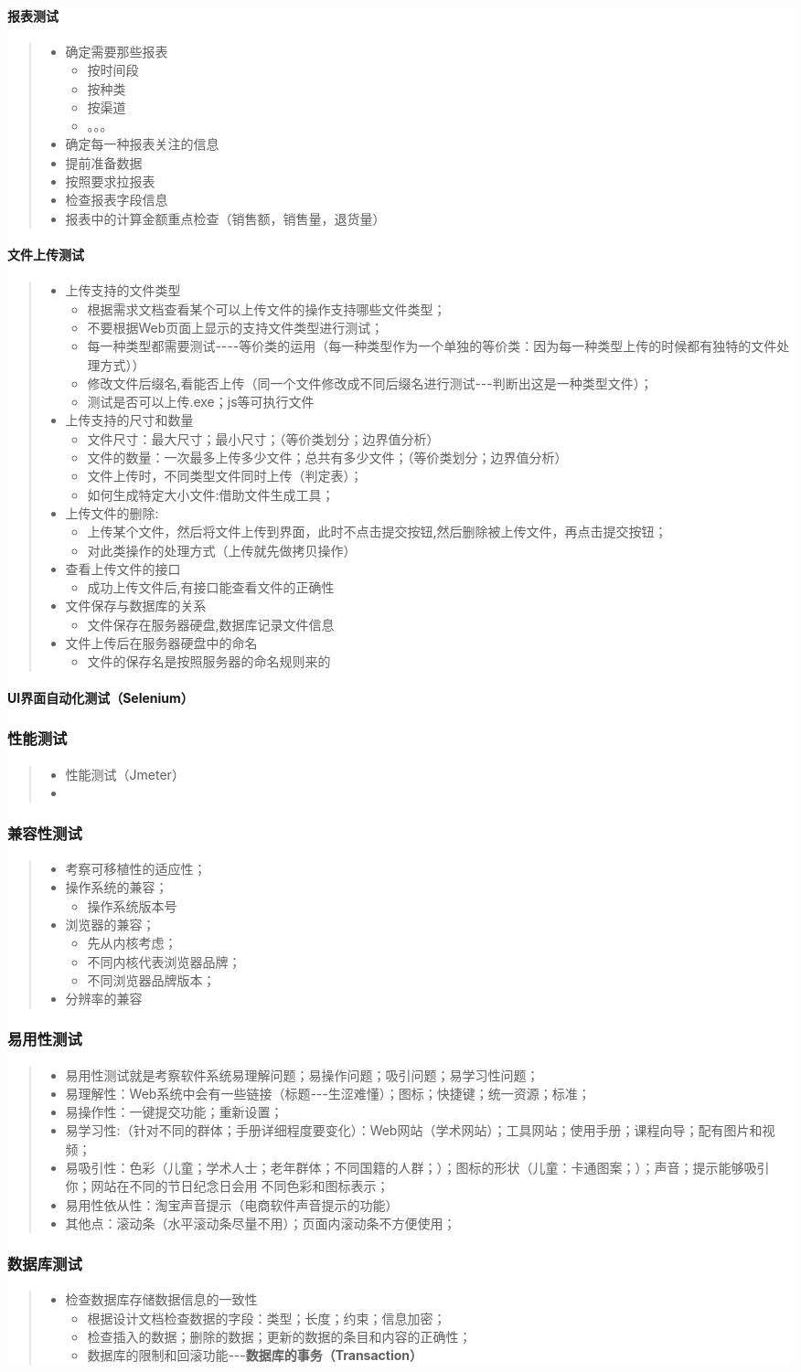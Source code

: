 #### 报表测试
>* 确定需要那些报表
>     * 按时间段
>     * 按种类
>     * 按渠道
>     * 。。。
>* 确定每一种报表关注的信息
>  * 提前准备数据
>  * 按照要求拉报表
>  * 检查报表字段信息
>  * 报表中的计算金额重点检查（销售额，销售量，退货量）

#### 文件上传测试
>* 上传支持的文件类型
>     * 根据需求文档查看某个可以上传文件的操作支持哪些文件类型；
>     * 不要根据Web页面上显示的支持文件类型进行测试；
>     * 每一种类型都需要测试----等价类的运用（每一种类型作为一个单独的等价类：因为每一种类型上传的时候都有独特的文件处理方式））
>     * 修改文件后缀名,看能否上传（同一个文件修改成不同后缀名进行测试---判断出这是一种类型文件）；
>     * 测试是否可以上传.exe；js等可执行文件
>* 上传支持的尺寸和数量
>   * 文件尺寸：最大尺寸；最小尺寸；（等价类划分；边界值分析）
>   * 文件的数量：一次最多上传多少文件；总共有多少文件；（等价类划分；边界值分析）
>   * 文件上传时，不同类型文件同时上传（判定表）；
>   * 如何生成特定大小文件:借助文件生成工具；
>* 上传文件的删除:
>   * 上传某个文件，然后将文件上传到界面，此时不点击提交按钮,然后删除被上传文件，再点击提交按钮；
>   * 对此类操作的处理方式（上传就先做拷贝操作）
>* 查看上传文件的接口
>   * 成功上传文件后,有接口能查看文件的正确性
>* 文件保存与数据库的关系
>   * 文件保存在服务器硬盘,数据库记录文件信息
>* 文件上传后在服务器硬盘中的命名
>   * 文件的保存名是按照服务器的命名规则来的

#### UI界面自动化测试（Selenium）

### 性能测试
>* 性能测试（Jmeter）
>* 
### 兼容性测试
>* 考察可移植性的适应性；
>* 操作系统的兼容；
>    *  操作系统版本号
>* 浏览器的兼容；
>    *  先从内核考虑；
>    *  不同内核代表浏览器品牌；
>    *  不同浏览器品牌版本；
>* 分辨率的兼容
### 易用性测试
>* 易用性测试就是考察软件系统易理解问题；易操作问题；吸引问题；易学习性问题；
>*  易理解性：Web系统中会有一些链接（标题---生涩难懂）；图标；快捷键；统一资源；标准；
>*  易操作性：一键提交功能；重新设置；
>*  易学习性:（针对不同的群体；手册详细程度要变化）：Web网站（学术网站）；工具网站；使用手册；课程向导；配有图片和视频；
>*  易吸引性：色彩（儿童；学术人士；老年群体；不同国籍的人群；）；图标的形状（儿童：卡通图案；）；声音；提示能够吸引你；网站在不同的节日纪念日会用 不同色彩和图标表示；
>*  易用性依从性：淘宝声音提示（电商软件声音提示的功能）
>*  其他点：滚动条（水平滚动条尽量不用）；页面内滚动条不方便使用；
###  数据库测试
>* 检查数据库存储数据信息的一致性
>    * 根据设计文档检查数据的字段：类型；长度；约束；信息加密；
>    * 检查插入的数据；删除的数据；更新的数据的条目和内容的正确性；
>    * 数据库的限制和回滚功能---**数据库的事务（Transaction）**